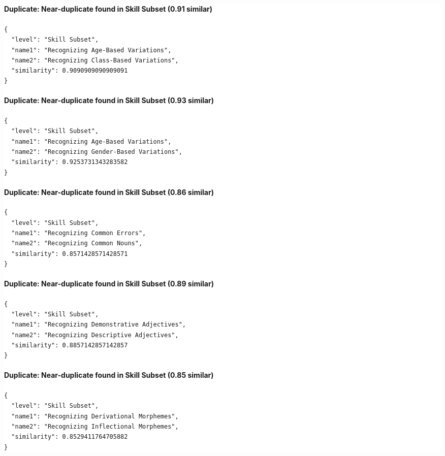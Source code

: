 #### Duplicate: Near-duplicate found in Skill Subset (0.91 similar)
```
{
  "level": "Skill Subset",
  "name1": "Recognizing Age-Based Variations",
  "name2": "Recognizing Class-Based Variations",
  "similarity": 0.9090909090909091
}
```

#### Duplicate: Near-duplicate found in Skill Subset (0.93 similar)
```
{
  "level": "Skill Subset",
  "name1": "Recognizing Age-Based Variations",
  "name2": "Recognizing Gender-Based Variations",
  "similarity": 0.9253731343283582
}
```

#### Duplicate: Near-duplicate found in Skill Subset (0.86 similar)
```
{
  "level": "Skill Subset",
  "name1": "Recognizing Common Errors",
  "name2": "Recognizing Common Nouns",
  "similarity": 0.8571428571428571
}
```

#### Duplicate: Near-duplicate found in Skill Subset (0.89 similar)
```
{
  "level": "Skill Subset",
  "name1": "Recognizing Demonstrative Adjectives",
  "name2": "Recognizing Descriptive Adjectives",
  "similarity": 0.8857142857142857
}
```

#### Duplicate: Near-duplicate found in Skill Subset (0.85 similar)
```
{
  "level": "Skill Subset",
  "name1": "Recognizing Derivational Morphemes",
  "name2": "Recognizing Inflectional Morphemes",
  "similarity": 0.8529411764705882
}
```
